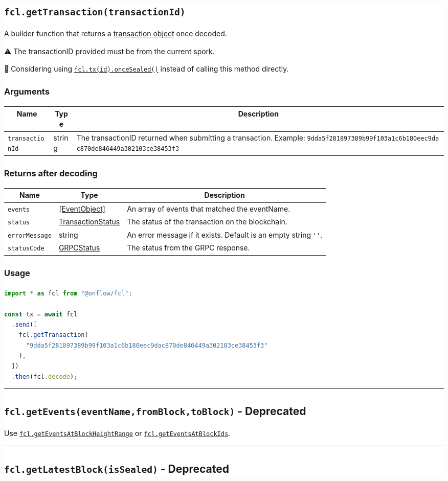 
## `fcl.getTransaction(transactionId)`

A builder function that returns a [transaction object](##TransactionObject>) once decoded.

:warning: The transactionID provided must be from the current spork.

:loudspeaker: Considering using [`fcl.tx(id).onceSealed()`](<##`fcl.tx(transactionId)>) instead of calling this method directly.

### Arguments

| Name            | Type   | Description                                                                                                                           |
| --------------- | ------ | ------------------------------------------------------------------------------------------------------------------------------------- |
| `transactionId` | string | The transactionID returned when submitting a transaction. Example: `9dda5f281897389b99f103a1c6b180eec9dac870de846449a302103ce38453f3` |

### Returns after decoding

| Name           | Type                                       | Description                                                     |
| -------------- | ------------------------------------------ | --------------------------------------------------------------- |
| `events`       | [[EventObject]](#EventObject)              | An array of events that matched the eventName.                  |
| `status`       | [TransactionStatus](##`TransactionStatus`) | The status of the transaction on the blockchain.                |
| `errorMessage` | string                                     | An error message if it exists. Default is an empty string `''`. |
| `statusCode`   | [GRPCStatus](##`TransactionStatus`)        | The status from the GRPC response.                              |

### Usage

```javascript
import * as fcl from "@onflow/fcl";

const tx = await fcl
  .send([
    fcl.getTransaction(
      "9dda5f281897389b99f103a1c6b180eec9dac870de846449a302103ce38453f3"
    ),
  ])
  .then(fcl.decode);
```

---

## `fcl.getEvents(eventName,fromBlock,toBlock)` - Deprecated

Use [`fcl.getEventsAtBlockHeightRange`](##`fcl.getEventsAtBlockHeightRange`) or [`fcl.getEventsAtBlockIds`](##`fcl.getEventsAtBlockIds`).

---

## `fcl.getLatestBlock(isSealed)` - Deprecated
